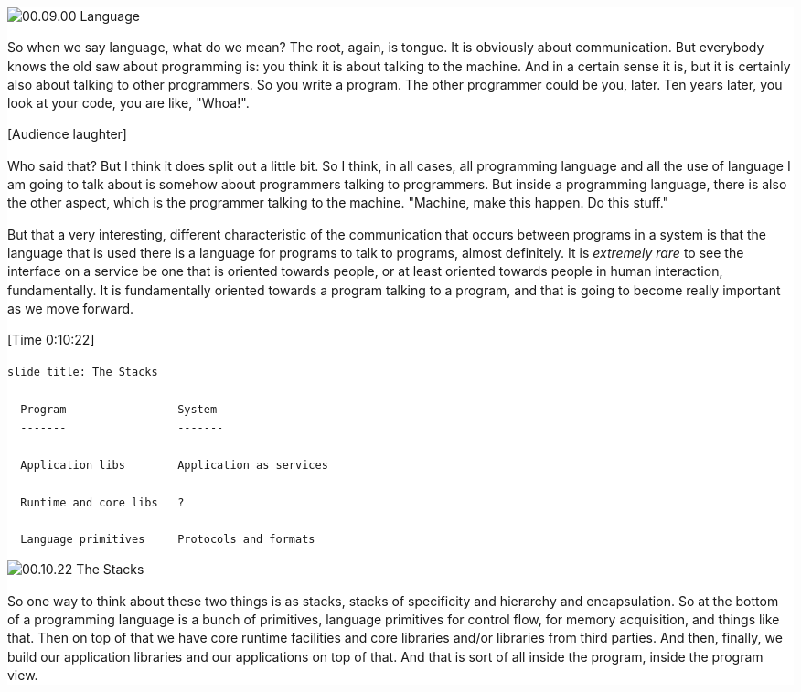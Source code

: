 ![00.09.00 Language](LanguageSystem/00.09.00.jpg)

So when we say language, what do we mean?  The root, again, is tongue.
It is obviously about communication.  But everybody knows the old saw
about programming is: you think it is about talking to the machine.
And in a certain sense it is, but it is certainly also about talking
to other programmers.  So you write a program.  The other programmer
could be you, later.  Ten years later, you look at your code, you are
like, "Whoa!".

[Audience laughter]

Who said that?  But I think it does split out a little bit.  So I
think, in all cases, all programming language and all the use of
language I am going to talk about is somehow about programmers talking
to programmers.  But inside a programming language, there is also the
other aspect, which is the programmer talking to the machine.
"Machine, make this happen.  Do this stuff."

But that a very interesting, different characteristic of the
communication that occurs between programs in a system is that the
language that is used there is a language for programs to talk to
programs, almost definitely.  It is _extremely rare_ to see the
interface on a service be one that is oriented towards people, or at
least oriented towards people in human interaction, fundamentally.  It
is fundamentally oriented towards a program talking to a program, and
that is going to become really important as we move forward.


[Time 0:10:22]

```
slide title: The Stacks

  Program                 System
  -------                 -------

  Application libs        Application as services

  Runtime and core libs   ?

  Language primitives     Protocols and formats
```

![00.10.22 The Stacks](LanguageSystem/00.10.22.jpg)

So one way to think about these two things is as stacks, stacks of
specificity and hierarchy and encapsulation.  So at the bottom of a
programming language is a bunch of primitives, language primitives for
control flow, for memory acquisition, and things like that.  Then on
top of that we have core runtime facilities and core libraries and/or
libraries from third parties.  And then, finally, we build our
application libraries and our applications on top of that.  And that
is sort of all inside the program, inside the program view.
